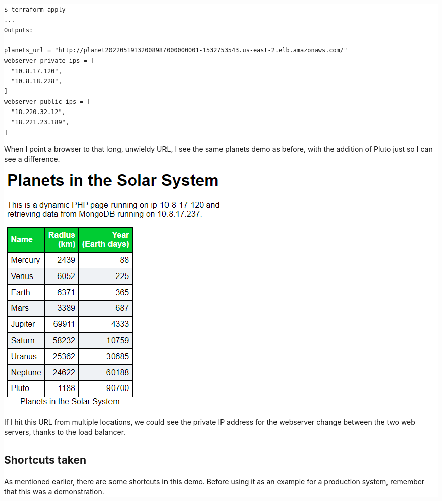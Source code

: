 ```console
$ terraform apply
...
Outputs:

planets_url = "http://planet20220519132008987000000001-1532753543.us-east-2.elb.amazonaws.com/"
webserver_private_ips = [
  "10.8.17.120",
  "10.8.18.228",
]
webserver_public_ips = [
  "18.220.32.12",
  "18.221.23.189",
]
```

When I point a browser to that long, unwieldy URL, I see the same planets demo
as before, with the addition of Pluto just so I can see a difference.

<kbd>
  <img alt="Hello, Gene!" src="../screenshots/planets-with-pluto.png"/>
</kbd>

If I hit this URL from multiple locations, we could see the private IP address
for the webserver change between the two web servers, thanks to the load balancer.

## Shortcuts taken

As mentioned earlier, there are some shortcuts in this demo. Before using it as
an example for a production system, remember that this was a demonstration.

